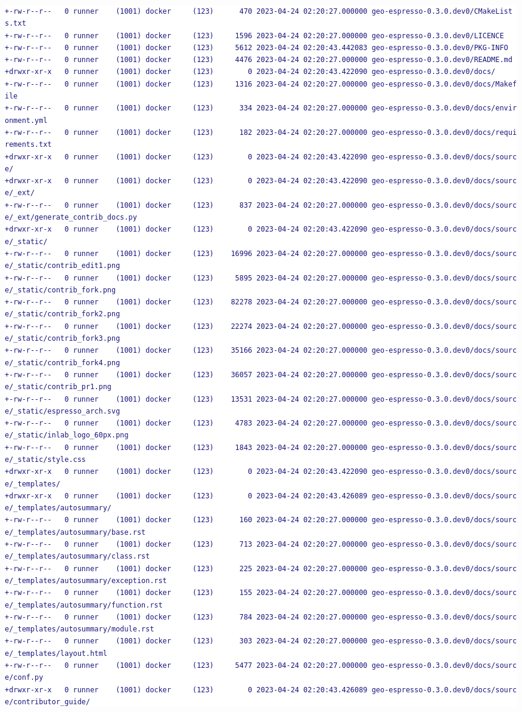 ```diff
+-rw-r--r--   0 runner    (1001) docker     (123)      470 2023-04-24 02:20:27.000000 geo-espresso-0.3.0.dev0/CMakeLists.txt
+-rw-r--r--   0 runner    (1001) docker     (123)     1596 2023-04-24 02:20:27.000000 geo-espresso-0.3.0.dev0/LICENCE
+-rw-r--r--   0 runner    (1001) docker     (123)     5612 2023-04-24 02:20:43.442083 geo-espresso-0.3.0.dev0/PKG-INFO
+-rw-r--r--   0 runner    (1001) docker     (123)     4476 2023-04-24 02:20:27.000000 geo-espresso-0.3.0.dev0/README.md
+drwxr-xr-x   0 runner    (1001) docker     (123)        0 2023-04-24 02:20:43.422090 geo-espresso-0.3.0.dev0/docs/
+-rw-r--r--   0 runner    (1001) docker     (123)     1316 2023-04-24 02:20:27.000000 geo-espresso-0.3.0.dev0/docs/Makefile
+-rw-r--r--   0 runner    (1001) docker     (123)      334 2023-04-24 02:20:27.000000 geo-espresso-0.3.0.dev0/docs/environment.yml
+-rw-r--r--   0 runner    (1001) docker     (123)      182 2023-04-24 02:20:27.000000 geo-espresso-0.3.0.dev0/docs/requirements.txt
+drwxr-xr-x   0 runner    (1001) docker     (123)        0 2023-04-24 02:20:43.422090 geo-espresso-0.3.0.dev0/docs/source/
+drwxr-xr-x   0 runner    (1001) docker     (123)        0 2023-04-24 02:20:43.422090 geo-espresso-0.3.0.dev0/docs/source/_ext/
+-rw-r--r--   0 runner    (1001) docker     (123)      837 2023-04-24 02:20:27.000000 geo-espresso-0.3.0.dev0/docs/source/_ext/generate_contrib_docs.py
+drwxr-xr-x   0 runner    (1001) docker     (123)        0 2023-04-24 02:20:43.422090 geo-espresso-0.3.0.dev0/docs/source/_static/
+-rw-r--r--   0 runner    (1001) docker     (123)    16996 2023-04-24 02:20:27.000000 geo-espresso-0.3.0.dev0/docs/source/_static/contrib_edit1.png
+-rw-r--r--   0 runner    (1001) docker     (123)     5895 2023-04-24 02:20:27.000000 geo-espresso-0.3.0.dev0/docs/source/_static/contrib_fork.png
+-rw-r--r--   0 runner    (1001) docker     (123)    82278 2023-04-24 02:20:27.000000 geo-espresso-0.3.0.dev0/docs/source/_static/contrib_fork2.png
+-rw-r--r--   0 runner    (1001) docker     (123)    22274 2023-04-24 02:20:27.000000 geo-espresso-0.3.0.dev0/docs/source/_static/contrib_fork3.png
+-rw-r--r--   0 runner    (1001) docker     (123)    35166 2023-04-24 02:20:27.000000 geo-espresso-0.3.0.dev0/docs/source/_static/contrib_fork4.png
+-rw-r--r--   0 runner    (1001) docker     (123)    36057 2023-04-24 02:20:27.000000 geo-espresso-0.3.0.dev0/docs/source/_static/contrib_pr1.png
+-rw-r--r--   0 runner    (1001) docker     (123)    13531 2023-04-24 02:20:27.000000 geo-espresso-0.3.0.dev0/docs/source/_static/espresso_arch.svg
+-rw-r--r--   0 runner    (1001) docker     (123)     4783 2023-04-24 02:20:27.000000 geo-espresso-0.3.0.dev0/docs/source/_static/inlab_logo_60px.png
+-rw-r--r--   0 runner    (1001) docker     (123)     1843 2023-04-24 02:20:27.000000 geo-espresso-0.3.0.dev0/docs/source/_static/style.css
+drwxr-xr-x   0 runner    (1001) docker     (123)        0 2023-04-24 02:20:43.422090 geo-espresso-0.3.0.dev0/docs/source/_templates/
+drwxr-xr-x   0 runner    (1001) docker     (123)        0 2023-04-24 02:20:43.426089 geo-espresso-0.3.0.dev0/docs/source/_templates/autosummary/
+-rw-r--r--   0 runner    (1001) docker     (123)      160 2023-04-24 02:20:27.000000 geo-espresso-0.3.0.dev0/docs/source/_templates/autosummary/base.rst
+-rw-r--r--   0 runner    (1001) docker     (123)      713 2023-04-24 02:20:27.000000 geo-espresso-0.3.0.dev0/docs/source/_templates/autosummary/class.rst
+-rw-r--r--   0 runner    (1001) docker     (123)      225 2023-04-24 02:20:27.000000 geo-espresso-0.3.0.dev0/docs/source/_templates/autosummary/exception.rst
+-rw-r--r--   0 runner    (1001) docker     (123)      155 2023-04-24 02:20:27.000000 geo-espresso-0.3.0.dev0/docs/source/_templates/autosummary/function.rst
+-rw-r--r--   0 runner    (1001) docker     (123)      784 2023-04-24 02:20:27.000000 geo-espresso-0.3.0.dev0/docs/source/_templates/autosummary/module.rst
+-rw-r--r--   0 runner    (1001) docker     (123)      303 2023-04-24 02:20:27.000000 geo-espresso-0.3.0.dev0/docs/source/_templates/layout.html
+-rw-r--r--   0 runner    (1001) docker     (123)     5477 2023-04-24 02:20:27.000000 geo-espresso-0.3.0.dev0/docs/source/conf.py
+drwxr-xr-x   0 runner    (1001) docker     (123)        0 2023-04-24 02:20:43.426089 geo-espresso-0.3.0.dev0/docs/source/contributor_guide/
```